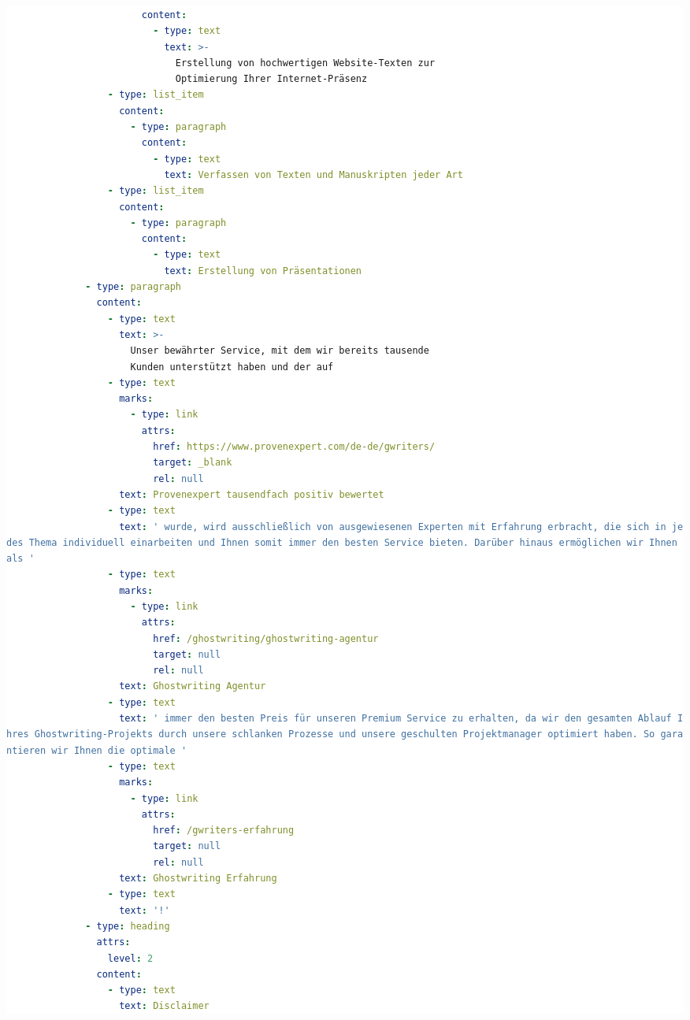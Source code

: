 ```yaml
                        content:
                          - type: text
                            text: >-
                              Erstellung von hochwertigen Website-Texten zur
                              Optimierung Ihrer Internet-Präsenz
                  - type: list_item
                    content:
                      - type: paragraph
                        content:
                          - type: text
                            text: Verfassen von Texten und Manuskripten jeder Art
                  - type: list_item
                    content:
                      - type: paragraph
                        content:
                          - type: text
                            text: Erstellung von Präsentationen
              - type: paragraph
                content:
                  - type: text
                    text: >-
                      Unser bewährter Service, mit dem wir bereits tausende
                      Kunden unterstützt haben und der auf 
                  - type: text
                    marks:
                      - type: link
                        attrs:
                          href: https://www.provenexpert.com/de-de/gwriters/
                          target: _blank
                          rel: null
                    text: Provenexpert tausendfach positiv bewertet
                  - type: text
                    text: ' wurde, wird ausschließlich von ausgewiesenen Experten mit Erfahrung erbracht, die sich in jedes Thema individuell einarbeiten und Ihnen somit immer den besten Service bieten. Darüber hinaus ermöglichen wir Ihnen als '
                  - type: text
                    marks:
                      - type: link
                        attrs:
                          href: /ghostwriting/ghostwriting-agentur
                          target: null
                          rel: null
                    text: Ghostwriting Agentur
                  - type: text
                    text: ' immer den besten Preis für unseren Premium Service zu erhalten, da wir den gesamten Ablauf Ihres Ghostwriting-Projekts durch unsere schlanken Prozesse und unsere geschulten Projektmanager optimiert haben. So garantieren wir Ihnen die optimale '
                  - type: text
                    marks:
                      - type: link
                        attrs:
                          href: /gwriters-erfahrung
                          target: null
                          rel: null
                    text: Ghostwriting Erfahrung
                  - type: text
                    text: '!'
              - type: heading
                attrs:
                  level: 2
                content:
                  - type: text
                    text: Disclaimer
```